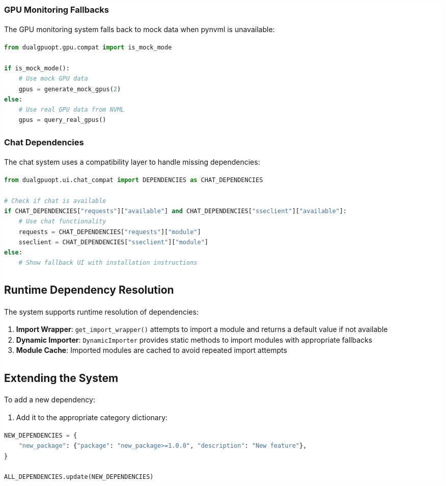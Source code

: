 ### GPU Monitoring Fallbacks

The GPU monitoring system falls back to mock data when pynvml is unavailable:

```python
from dualgpuopt.gpu.compat import is_mock_mode

if is_mock_mode():
    # Use mock GPU data
    gpus = generate_mock_gpus(2)
else:
    # Use real GPU data from NVML
    gpus = query_real_gpus()
```

### Chat Dependencies

The chat system uses a compatibility layer to handle missing dependencies:

```python
from dualgpuopt.ui.chat_compat import DEPENDENCIES as CHAT_DEPENDENCIES

# Check if chat is available
if CHAT_DEPENDENCIES["requests"]["available"] and CHAT_DEPENDENCIES["sseclient"]["available"]:
    # Use chat functionality
    requests = CHAT_DEPENDENCIES["requests"]["module"]
    sseclient = CHAT_DEPENDENCIES["sseclient"]["module"]
else:
    # Show fallback UI with installation instructions
```

## Runtime Dependency Resolution

The system supports runtime resolution of dependencies:

1. **Import Wrapper**: `get_import_wrapper()` attempts to import a module and returns a default value if not available
2. **Dynamic Importer**: `DynamicImporter` provides static methods to import modules with appropriate fallbacks
3. **Module Cache**: Imported modules are cached to avoid repeated import attempts

## Extending the System

To add a new dependency:

1. Add it to the appropriate category dictionary:

```python
NEW_DEPENDENCIES = {
    "new_package": {"package": "new_package>=1.0.0", "description": "New feature"},
}

ALL_DEPENDENCIES.update(NEW_DEPENDENCIES)
```
